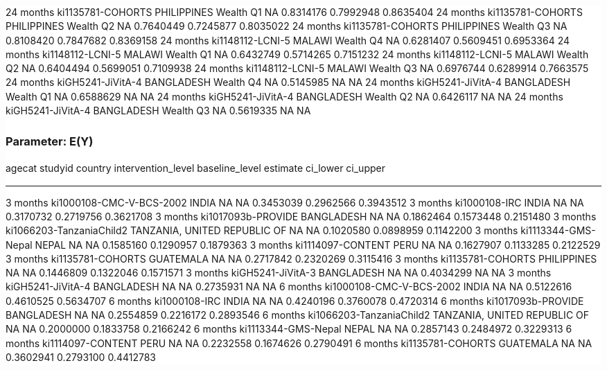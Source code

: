 24 months   ki1135781-COHORTS          PHILIPPINES                    Wealth Q1            NA                0.8314176   0.7992948   0.8635404
24 months   ki1135781-COHORTS          PHILIPPINES                    Wealth Q2            NA                0.7640449   0.7245877   0.8035022
24 months   ki1135781-COHORTS          PHILIPPINES                    Wealth Q3            NA                0.8108420   0.7847682   0.8369158
24 months   ki1148112-LCNI-5           MALAWI                         Wealth Q4            NA                0.6281407   0.5609451   0.6953364
24 months   ki1148112-LCNI-5           MALAWI                         Wealth Q1            NA                0.6432749   0.5714265   0.7151232
24 months   ki1148112-LCNI-5           MALAWI                         Wealth Q2            NA                0.6404494   0.5699051   0.7109938
24 months   ki1148112-LCNI-5           MALAWI                         Wealth Q3            NA                0.6976744   0.6289914   0.7663575
24 months   kiGH5241-JiVitA-4          BANGLADESH                     Wealth Q4            NA                0.5145985          NA          NA
24 months   kiGH5241-JiVitA-4          BANGLADESH                     Wealth Q1            NA                0.6588629          NA          NA
24 months   kiGH5241-JiVitA-4          BANGLADESH                     Wealth Q2            NA                0.6426117          NA          NA
24 months   kiGH5241-JiVitA-4          BANGLADESH                     Wealth Q3            NA                0.5619335          NA          NA


### Parameter: E(Y)


agecat      studyid                    country                        intervention_level   baseline_level     estimate    ci_lower    ci_upper
----------  -------------------------  -----------------------------  -------------------  ---------------  ----------  ----------  ----------
3 months    ki1000108-CMC-V-BCS-2002   INDIA                          NA                   NA                0.3453039   0.2962566   0.3943512
3 months    ki1000108-IRC              INDIA                          NA                   NA                0.3170732   0.2719756   0.3621708
3 months    ki1017093b-PROVIDE         BANGLADESH                     NA                   NA                0.1862464   0.1573448   0.2151480
3 months    ki1066203-TanzaniaChild2   TANZANIA, UNITED REPUBLIC OF   NA                   NA                0.1020580   0.0898959   0.1142200
3 months    ki1113344-GMS-Nepal        NEPAL                          NA                   NA                0.1585160   0.1290957   0.1879363
3 months    ki1114097-CONTENT          PERU                           NA                   NA                0.1627907   0.1133285   0.2122529
3 months    ki1135781-COHORTS          GUATEMALA                      NA                   NA                0.2717842   0.2320269   0.3115416
3 months    ki1135781-COHORTS          PHILIPPINES                    NA                   NA                0.1446809   0.1322046   0.1571571
3 months    kiGH5241-JiVitA-3          BANGLADESH                     NA                   NA                0.4034299          NA          NA
3 months    kiGH5241-JiVitA-4          BANGLADESH                     NA                   NA                0.2735931          NA          NA
6 months    ki1000108-CMC-V-BCS-2002   INDIA                          NA                   NA                0.5122616   0.4610525   0.5634707
6 months    ki1000108-IRC              INDIA                          NA                   NA                0.4240196   0.3760078   0.4720314
6 months    ki1017093b-PROVIDE         BANGLADESH                     NA                   NA                0.2554859   0.2216172   0.2893546
6 months    ki1066203-TanzaniaChild2   TANZANIA, UNITED REPUBLIC OF   NA                   NA                0.2000000   0.1833758   0.2166242
6 months    ki1113344-GMS-Nepal        NEPAL                          NA                   NA                0.2857143   0.2484972   0.3229313
6 months    ki1114097-CONTENT          PERU                           NA                   NA                0.2232558   0.1674626   0.2790491
6 months    ki1135781-COHORTS          GUATEMALA                      NA                   NA                0.3602941   0.2793100   0.4412783